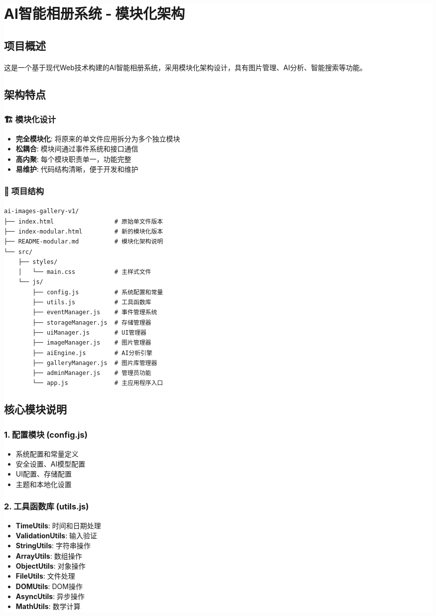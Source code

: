# AI智能相册系统 - 模块化架构

## 项目概述

这是一个基于现代Web技术构建的AI智能相册系统，采用模块化架构设计，具有图片管理、AI分析、智能搜索等功能。

## 架构特点

### 🏗️ 模块化设计
- **完全模块化**: 将原来的单文件应用拆分为多个独立模块
- **松耦合**: 模块间通过事件系统和接口通信
- **高内聚**: 每个模块职责单一，功能完整
- **易维护**: 代码结构清晰，便于开发和维护

### 📁 项目结构

```
ai-images-gallery-v1/
├── index.html                 # 原始单文件版本
├── index-modular.html         # 新的模块化版本
├── README-modular.md          # 模块化架构说明
└── src/
    ├── styles/
    │   └── main.css           # 主样式文件
    └── js/
        ├── config.js          # 系统配置和常量
        ├── utils.js           # 工具函数库
        ├── eventManager.js    # 事件管理系统
        ├── storageManager.js  # 存储管理器
        ├── uiManager.js       # UI管理器
        ├── imageManager.js    # 图片管理器
        ├── aiEngine.js        # AI分析引擎
        ├── galleryManager.js  # 图片库管理器
        ├── adminManager.js    # 管理员功能
        └── app.js             # 主应用程序入口
```

## 核心模块说明

### 1. 配置模块 (config.js)
- 系统配置和常量定义
- 安全设置、AI模型配置
- UI配置、存储配置
- 主题和本地化设置

### 2. 工具函数库 (utils.js)
- **TimeUtils**: 时间和日期处理
- **ValidationUtils**: 输入验证
- **StringUtils**: 字符串操作
- **ArrayUtils**: 数组操作
- **ObjectUtils**: 对象操作
- **FileUtils**: 文件处理
- **DOMUtils**: DOM操作
- **AsyncUtils**: 异步操作
- **MathUtils**: 数学计算
